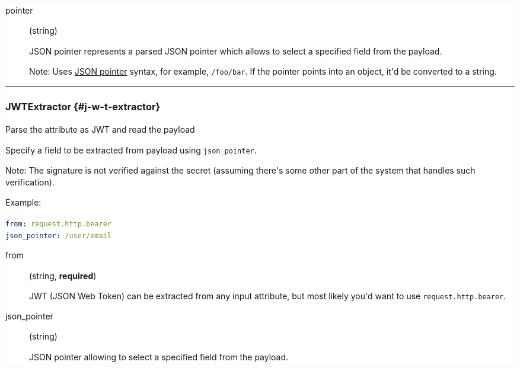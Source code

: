 </dd>
<dt>pointer</dt>
<dd>



(string)



JSON pointer represents a parsed JSON pointer which allows to select a specified field from the payload.

Note: Uses [JSON pointer](https://datatracker.ietf.org/doc/html/rfc6901) syntax,
for example, `/foo/bar`. If the pointer points into an object, it'd be converted to a string.

</dd>
</dl>

---



### JWTExtractor {#j-w-t-extractor}



Parse the attribute as JWT and read the payload

Specify a field to be extracted from payload using `json_pointer`.

Note: The signature is not verified against the secret (assuming there's some
other part of the system that handles such verification).

Example:

```yaml
from: request.http.bearer
json_pointer: /user/email
```

<dl>
<dt>from</dt>
<dd>



(string, **required**)



JWT (JSON Web Token) can be extracted from any input attribute, but most likely you'd want to use `request.http.bearer`.

</dd>
<dt>json_pointer</dt>
<dd>



(string)



JSON pointer allowing to select a specified field from the payload.

